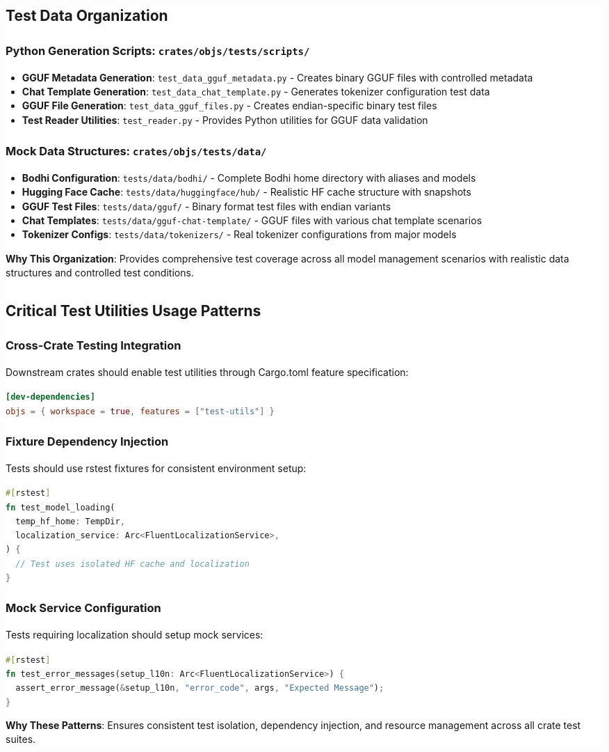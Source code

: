 ## Test Data Organization

### **Python Generation Scripts**: `crates/objs/tests/scripts/`
- **GGUF Metadata Generation**: `test_data_gguf_metadata.py` - Creates binary GGUF files with controlled metadata
- **Chat Template Generation**: `test_data_chat_template.py` - Generates tokenizer configuration test data  
- **GGUF File Generation**: `test_data_gguf_files.py` - Creates endian-specific binary test files
- **Test Reader Utilities**: `test_reader.py` - Provides Python utilities for GGUF data validation

### **Mock Data Structures**: `crates/objs/tests/data/`
- **Bodhi Configuration**: `tests/data/bodhi/` - Complete Bodhi home directory with aliases and models
- **Hugging Face Cache**: `tests/data/huggingface/hub/` - Realistic HF cache structure with snapshots
- **GGUF Test Files**: `tests/data/gguf/` - Binary format test files with endian variants
- **Chat Templates**: `tests/data/gguf-chat-template/` - GGUF files with various chat template scenarios
- **Tokenizer Configs**: `tests/data/tokenizers/` - Real tokenizer configurations from major models

**Why This Organization**: Provides comprehensive test coverage across all model management scenarios with realistic data structures and controlled test conditions.

## Critical Test Utilities Usage Patterns

### **Cross-Crate Testing Integration**
Downstream crates should enable test utilities through Cargo.toml feature specification:
```toml
[dev-dependencies]
objs = { workspace = true, features = ["test-utils"] }
```

### **Fixture Dependency Injection**
Tests should use rstest fixtures for consistent environment setup:
```rust
#[rstest]
fn test_model_loading(
  temp_hf_home: TempDir,
  localization_service: Arc<FluentLocalizationService>,
) {
  // Test uses isolated HF cache and localization
}
```

### **Mock Service Configuration**
Tests requiring localization should setup mock services:
```rust
#[rstest]
fn test_error_messages(setup_l10n: Arc<FluentLocalizationService>) {
  assert_error_message(&setup_l10n, "error_code", args, "Expected Message");
}
```

**Why These Patterns**: Ensures consistent test isolation, dependency injection, and resource management across all crate test suites.
